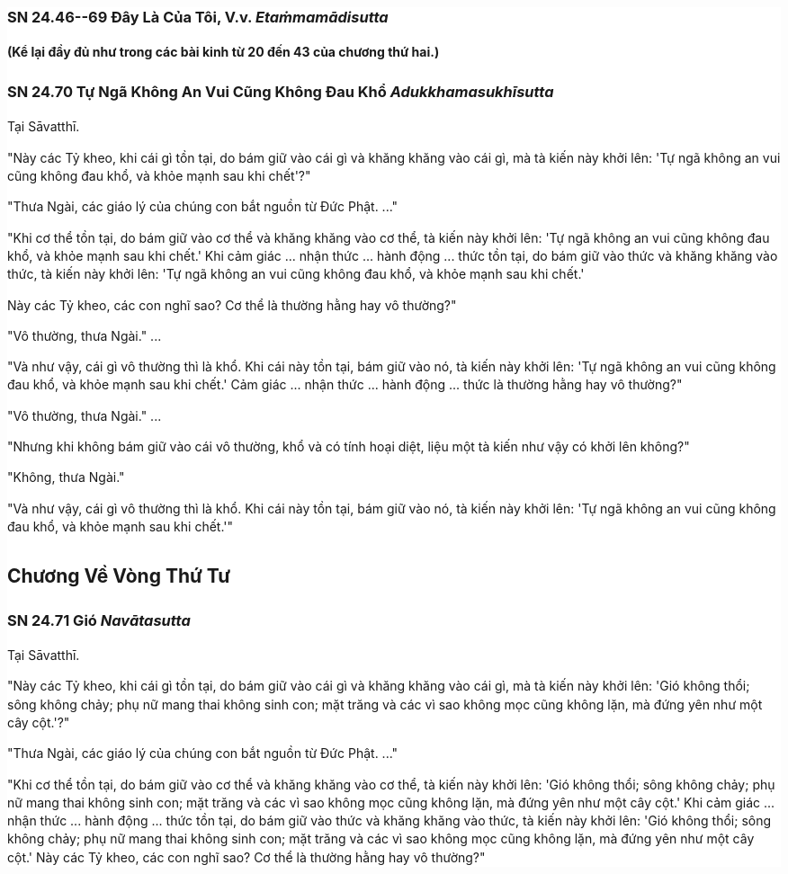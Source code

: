 
### SN 24.46--69 Đây Là Của Tôi, V.v. *Etaṁmamādisutta*

**(Kể lại đầy đủ như trong các bài kinh từ 20 đến 43 của chương thứ hai.)**


### SN 24.70 Tự Ngã Không An Vui Cũng Không Đau Khổ *Adukkhamasukhīsutta*

Tại Sāvatthī.

"Này các Tỷ kheo, khi cái gì tồn tại, do bám giữ vào cái gì và khăng khăng vào cái gì, mà tà kiến này khởi lên: 'Tự ngã không an vui cũng không đau khổ, và khỏe mạnh sau khi chết'?"

"Thưa Ngài, các giáo lý của chúng con bắt nguồn từ Đức Phật. ..."

"Khi cơ thể tồn tại, do bám giữ vào cơ thể và khăng khăng vào cơ thể, tà kiến này khởi lên: 'Tự ngã không an vui cũng không đau khổ, và khỏe mạnh sau khi chết.' Khi cảm giác ... nhận thức ... hành động ... thức tồn tại, do bám giữ vào thức và khăng khăng vào thức, tà kiến này khởi lên: 'Tự ngã không an vui cũng không đau khổ, và khỏe mạnh sau khi chết.'

Này các Tỷ kheo, các con nghĩ sao? Cơ thể là thường hằng hay vô thường?"

"Vô thường, thưa Ngài." ...

"Và như vậy, cái gì vô thường thì là khổ. Khi cái này tồn tại, bám giữ vào nó, tà kiến này khởi lên: 'Tự ngã không an vui cũng không đau khổ, và khỏe mạnh sau khi chết.' Cảm giác ... nhận thức ... hành động ... thức là thường hằng hay vô thường?"

"Vô thường, thưa Ngài." ...

"Nhưng khi không bám giữ vào cái vô thường, khổ và có tính hoại diệt, liệu một tà kiến như vậy có khởi lên không?"

"Không, thưa Ngài."

"Và như vậy, cái gì vô thường thì là khổ. Khi cái này tồn tại, bám giữ vào nó, tà kiến này khởi lên: 'Tự ngã không an vui cũng không đau khổ, và khỏe mạnh sau khi chết.'"


## Chương Về Vòng Thứ Tư

### SN 24.71 Gió *Navātasutta*

Tại Sāvatthī.

"Này các Tỷ kheo, khi cái gì tồn tại, do bám giữ vào cái gì và khăng khăng vào cái gì, mà tà kiến này khởi lên: 'Gió không thổi; sông không chảy; phụ nữ mang thai không sinh con; mặt trăng và các vì sao không mọc cũng không lặn, mà đứng yên như một cây cột.'?"

"Thưa Ngài, các giáo lý của chúng con bắt nguồn từ Đức Phật. ..."

"Khi cơ thể tồn tại, do bám giữ vào cơ thể và khăng khăng vào cơ thể, tà kiến này khởi lên: 'Gió không thổi; sông không chảy; phụ nữ mang thai không sinh con; mặt trăng và các vì sao không mọc cũng không lặn, mà đứng yên như một cây cột.' Khi cảm giác ... nhận thức ... hành động ... thức tồn tại, do bám giữ vào thức và khăng khăng vào thức, tà kiến này khởi lên: 'Gió không thổi; sông không chảy; phụ nữ mang thai không sinh con; mặt trăng và các vì sao không mọc cũng không lặn, mà đứng yên như một cây cột.' Này các Tỷ kheo, các con nghĩ sao? Cơ thể là thường hằng hay vô thường?"
